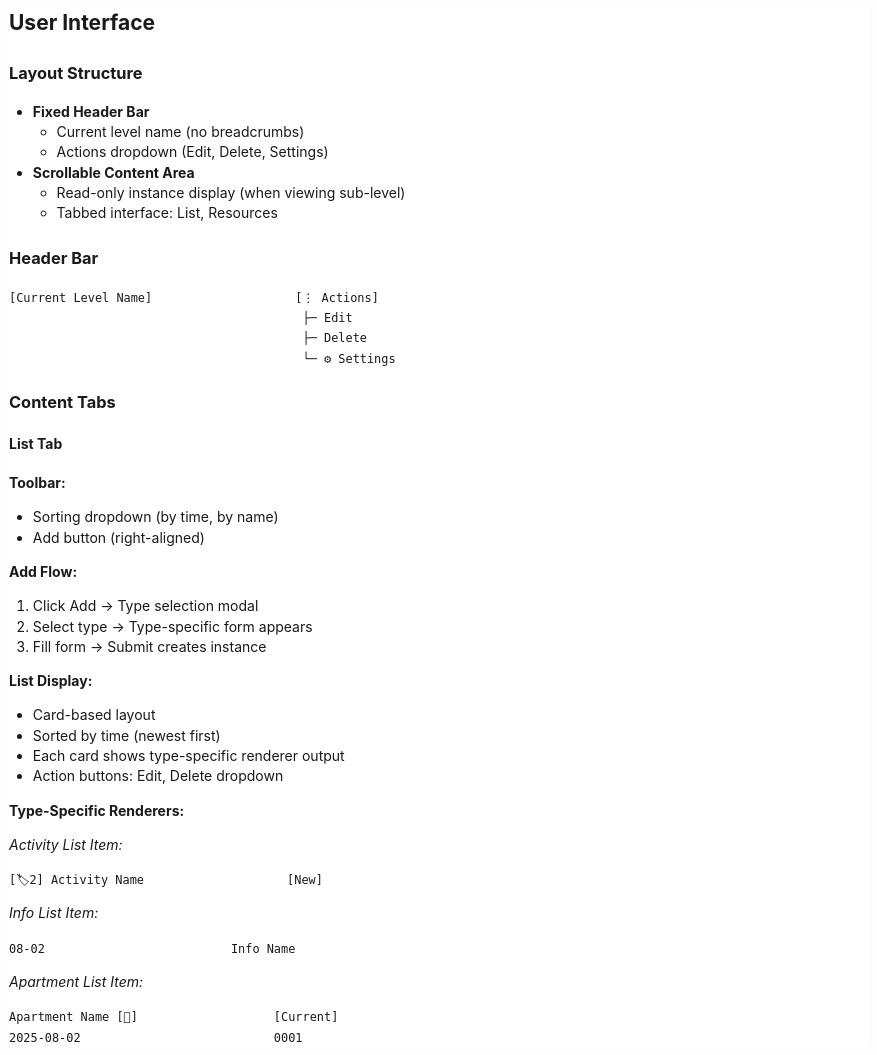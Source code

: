 ## User Interface

### Layout Structure
- **Fixed Header Bar**
  - Current level name (no breadcrumbs)
  - Actions dropdown (Edit, Delete, Settings)
- **Scrollable Content Area**
  - Read-only instance display (when viewing sub-level)
  - Tabbed interface: List, Resources

### Header Bar
```
[Current Level Name]                    [⋮ Actions]
                                         ├─ Edit
                                         ├─ Delete
                                         └─ ⚙️ Settings
```

### Content Tabs

#### List Tab
**Toolbar:**
- Sorting dropdown (by time, by name)
- Add button (right-aligned)

**Add Flow:**
1. Click Add → Type selection modal
2. Select type → Type-specific form appears
3. Fill form → Submit creates instance

**List Display:**
- Card-based layout
- Sorted by time (newest first)
- Each card shows type-specific renderer output
- Action buttons: Edit, Delete dropdown

**Type-Specific Renderers:**

*Activity List Item:*
```
[🏷️2] Activity Name                    [New]
```

*Info List Item:*
```
08-02                          Info Name
```

*Apartment List Item:*
```
Apartment Name [🔗]                   [Current]
2025-08-02                           0001
```
